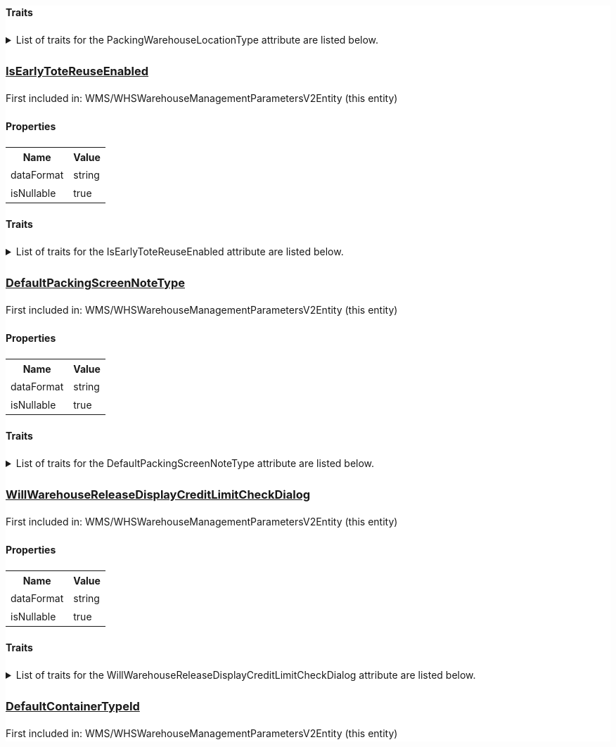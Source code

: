 #### Traits

<details><summary>List of traits for the PackingWarehouseLocationType attribute are listed below.</summary></details>

### <a href=#IsEarlyToteReuseEnabled name="IsEarlyToteReuseEnabled">IsEarlyToteReuseEnabled</a>

First included in: WMS/WHSWarehouseManagementParametersV2Entity (this entity)  

#### Properties

<table><tr><th>Name</th><th>Value</th></tr><tr><td>dataFormat</td><td>string</td></tr><tr><td>isNullable</td><td>true</td></tr></table>

#### Traits

<details><summary>List of traits for the IsEarlyToteReuseEnabled attribute are listed below.</summary></details>

### <a href=#DefaultPackingScreenNoteType name="DefaultPackingScreenNoteType">DefaultPackingScreenNoteType</a>

First included in: WMS/WHSWarehouseManagementParametersV2Entity (this entity)  

#### Properties

<table><tr><th>Name</th><th>Value</th></tr><tr><td>dataFormat</td><td>string</td></tr><tr><td>isNullable</td><td>true</td></tr></table>

#### Traits

<details><summary>List of traits for the DefaultPackingScreenNoteType attribute are listed below.</summary></details>

### <a href=#WillWarehouseReleaseDisplayCreditLimitCheckDialog name="WillWarehouseReleaseDisplayCreditLimitCheckDialog">WillWarehouseReleaseDisplayCreditLimitCheckDialog</a>

First included in: WMS/WHSWarehouseManagementParametersV2Entity (this entity)  

#### Properties

<table><tr><th>Name</th><th>Value</th></tr><tr><td>dataFormat</td><td>string</td></tr><tr><td>isNullable</td><td>true</td></tr></table>

#### Traits

<details><summary>List of traits for the WillWarehouseReleaseDisplayCreditLimitCheckDialog attribute are listed below.</summary></details>

### <a href=#DefaultContainerTypeId name="DefaultContainerTypeId">DefaultContainerTypeId</a>

First included in: WMS/WHSWarehouseManagementParametersV2Entity (this entity)  
